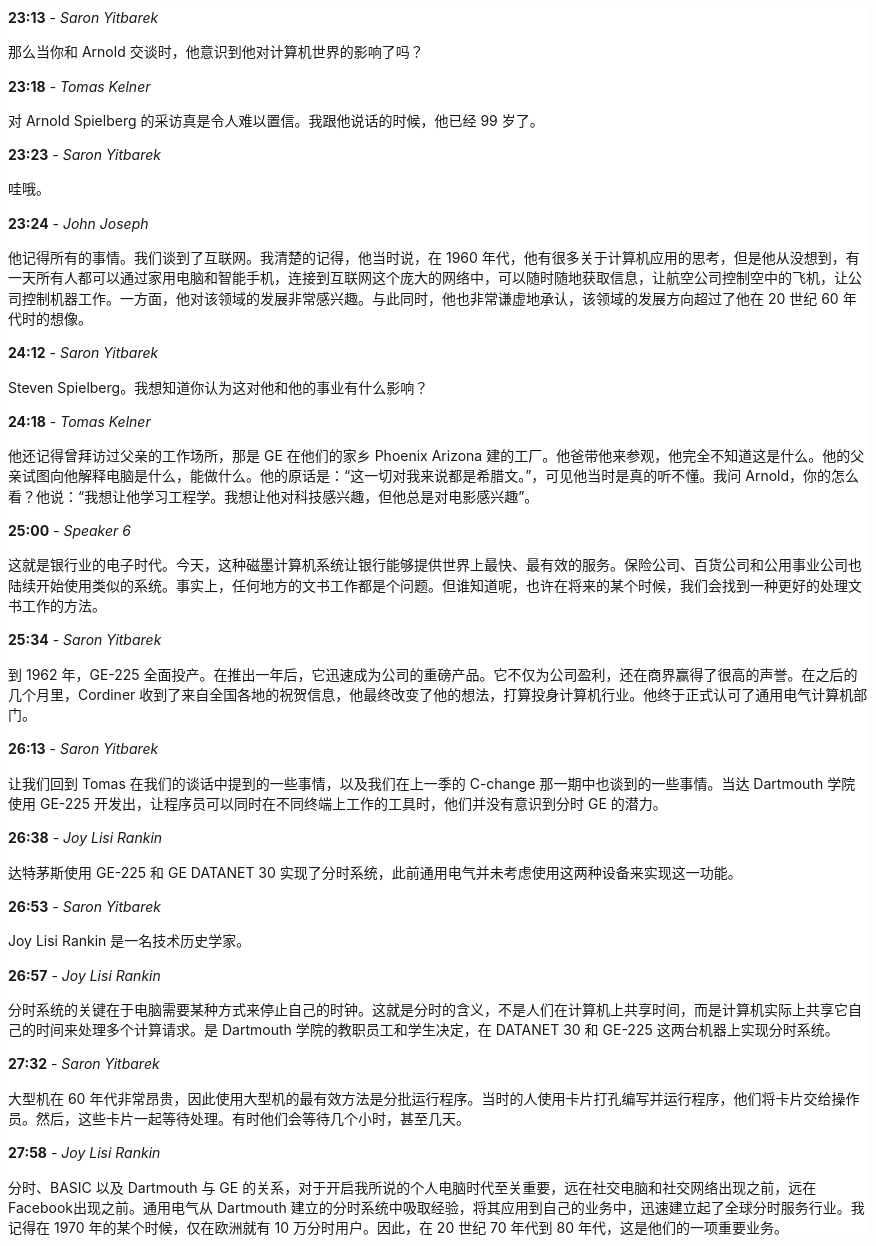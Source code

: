 **23:13** - _Saron Yitbarek_

那么当你和 Arnold 交谈时，他意识到他对计算机世界的影响了吗？

**23:18** - _Tomas Kelner_

对 Arnold Spielberg 的采访真是令人难以置信。我跟他说话的时候，他已经 99 岁了。

**23:23** - _Saron Yitbarek_

哇哦。

**23:24** - _John Joseph_

他记得所有的事情。我们谈到了互联网。我清楚的记得，他当时说，在 1960 年代，他有很多关于计算机应用的思考，但是他从没想到，有一天所有人都可以通过家用电脑和智能手机，连接到互联网这个庞大的网络中，可以随时随地获取信息，让航空公司控制空中的飞机，让公司控制机器工作。一方面，他对该领域的发展非常感兴趣。与此同时，他也非常谦虚地承认，该领域的发展方向超过了他在 20 世纪 60 年代时的想像。

**24:12** - _Saron Yitbarek_

Steven Spielberg。我想知道你认为这对他和他的事业有什么影响？

**24:18** - _Tomas Kelner_

他还记得曾拜访过父亲的工作场所，那是 GE 在他们的家乡 Phoenix Arizona 建的工厂。他爸带他来参观，他完全不知道这是什么。他的父亲试图向他解释电脑是什么，能做什么。他的原话是：“这一切对我来说都是希腊文。”，可见他当时是真的听不懂。我问 Arnold，你的怎么看？他说：“我想让他学习工程学。我想让他对科技感兴趣，但他总是对电影感兴趣”。

**25:00** - _Speaker 6_

这就是银行业的电子时代。今天，这种磁墨计算机系统让银行能够提供世界上最快、最有效的服务。保险公司、百货公司和公用事业公司也陆续开始使用类似的系统。事实上，任何地方的文书工作都是个问题。但谁知道呢，也许在将来的某个时候，我们会找到一种更好的处理文书工作的方法。


**25:34** - _Saron Yitbarek_

到 1962 年，GE-225 全面投产。在推出一年后，它迅速成为公司的重磅产品。它不仅为公司盈利，还在商界赢得了很高的声誉。在之后的几个月里，Cordiner 收到了来自全国各地的祝贺信息，他最终改变了他的想法，打算投身计算机行业。他终于正式认可了通用电气计算机部门。

**26:13** - _Saron Yitbarek_

让我们回到 Tomas 在我们的谈话中提到的一些事情，以及我们在上一季的 C-change 那一期中也谈到的一些事情。当达 Dartmouth 学院使用 GE-225 开发出，让程序员可以同时在不同终端上工作的工具时，他们并没有意识到分时 GE 的潜力。

**26:38** - _Joy Lisi Rankin_

达特茅斯使用 GE-225 和 GE DATANET 30 实现了分时系统，此前通用电气并未考虑使用这两种设备来实现这一功能。

**26:53** - _Saron Yitbarek_

Joy Lisi Rankin 是一名技术历史学家。

**26:57** - _Joy Lisi Rankin_

分时系统的关键在于电脑需要某种方式来停止自己的时钟。这就是分时的含义，不是人们在计算机上共享时间，而是计算机实际上共享它自己的时间来处理多个计算请求。是 Dartmouth 学院的教职员工和学生决定，在 DATANET 30 和 GE-225 这两台机器上实现分时系统。


**27:32** - _Saron Yitbarek_

大型机在 60 年代非常昂贵，因此使用大型机的最有效方法是分批运行程序。当时的人使用卡片打孔编写并运行程序，他们将卡片交给操作员。然后，这些卡片一起等待处理。有时他们会等待几个小时，甚至几天。

**27:58** - _Joy Lisi Rankin_

分时、BASIC 以及 Dartmouth 与 GE 的关系，对于开启我所说的个人电脑时代至关重要，远在社交电脑和社交网络出现之前，远在Facebook出现之前。通用电气从 Dartmouth 建立的分时系统中吸取经验，将其应用到自己的业务中，迅速建立起了全球分时服务行业。我记得在 1970 年的某个时候，仅在欧洲就有 10 万分时用户。因此，在 20 世纪 70 年代到 80 年代，这是他们的一项重要业务。
